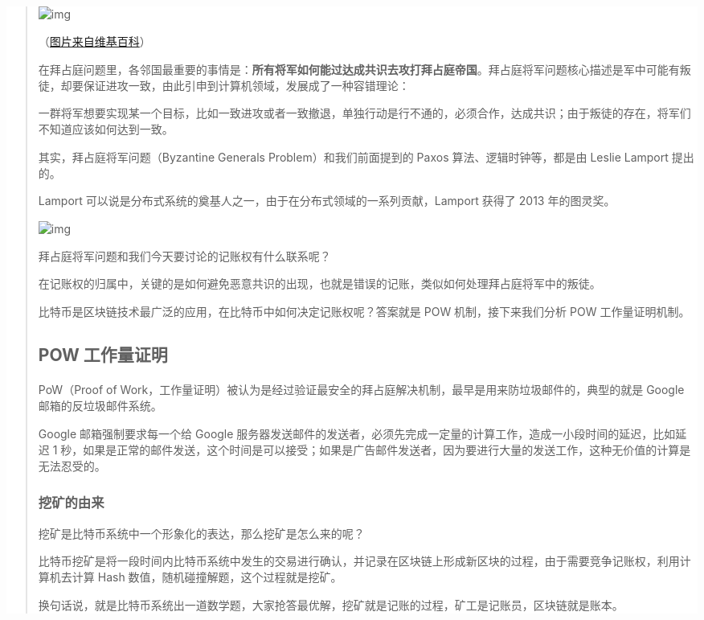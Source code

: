 >
> 
>
> ![img](https://s0.lgstatic.com/i/image3/M01/88/6C/Cgq2xl6VcOeALNa-AAGn4Gn2sTg985.png)
>
> （[图片来自维基百科](https://en.wikipedia.org/wiki/Byzantine_Empire)）
>
> 
>
> 在拜占庭问题里，各邻国最重要的事情是：**所有将军如何能过达成共识去攻打拜占庭帝国**。拜占庭将军问题核心描述是军中可能有叛徒，却要保证进攻一致，由此引申到计算机领域，发展成了一种容错理论：
>
> 
>
> 一群将军想要实现某一个目标，比如一致进攻或者一致撤退，单独行动是行不通的，必须合作，达成共识；由于叛徒的存在，将军们不知道应该如何达到一致。
>
>  
>
> 其实，拜占庭将军问题（Byzantine Generals Problem）和我们前面提到的 Paxos 算法、逻辑时钟等，都是由 Leslie Lamport 提出的。
>
> 
>
> Lamport 可以说是分布式系统的奠基人之一，由于在分布式领域的一系列贡献，Lamport 获得了 2013 年的图灵奖。
>
> 
>
> 
>
> ![img](https://s0.lgstatic.com/i/image3/M01/0F/57/Ciqah16VcRuADpZ9AADBuF3YEmA082.png)
>
> 
>
> 
>
> 拜占庭将军问题和我们今天要讨论的记账权有什么联系呢？
>
> 
>
> 在记账权的归属中，关键的是如何避免恶意共识的出现，也就是错误的记账，类似如何处理拜占庭将军中的叛徒。
>
> 
>
> 比特币是区块链技术最广泛的应用，在比特币中如何决定记账权呢？答案就是 POW 机制，接下来我们分析 POW 工作量证明机制。
>
> ## POW 工作量证明
>
> PoW（Proof of Work，工作量证明）被认为是经过验证最安全的拜占庭解决机制，最早是用来防垃圾邮件的，典型的就是 Google 邮箱的反垃圾邮件系统。
>
> 
>
> Google 邮箱强制要求每一个给 Google 服务器发送邮件的发送者，必须先完成一定量的计算工作，造成一小段时间的延迟，比如延迟 1 秒，如果是正常的邮件发送，这个时间是可以接受；如果是广告邮件发送者，因为要进行大量的发送工作，这种无价值的计算是无法忍受的。
>
> ### 挖矿的由来
>
> 挖矿是比特币系统中一个形象化的表达，那么挖矿是怎么来的呢？
>
> 
>
> 比特币挖矿是将一段时间内比特币系统中发生的交易进行确认，并记录在区块链上形成新区块的过程，由于需要竞争记账权，利用计算机去计算 Hash 数值，随机碰撞解题，这个过程就是挖矿。
>
> 
>
> 换句话说，就是比特币系统出一道数学题，大家抢答最优解，挖矿就是记账的过程，矿工是记账员，区块链就是账本。
>